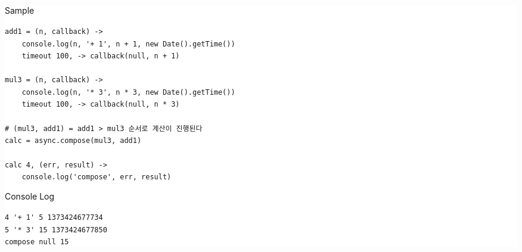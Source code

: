 Sample

	add1 = (n, callback) ->
		console.log(n, '+ 1', n + 1, new Date().getTime())
		timeout 100, -> callback(null, n + 1)

	mul3 = (n, callback) ->
		console.log(n, '* 3', n * 3, new Date().getTime())
		timeout 100, -> callback(null, n * 3)

	# (mul3, add1) = add1 > mul3 순서로 계산이 진행된다
	calc = async.compose(mul3, add1)

	calc 4, (err, result) ->
		console.log('compose', err, result)

Console Log

	4 '+ 1' 5 1373424677734
	5 '* 3' 15 1373424677850
	compose null 15
